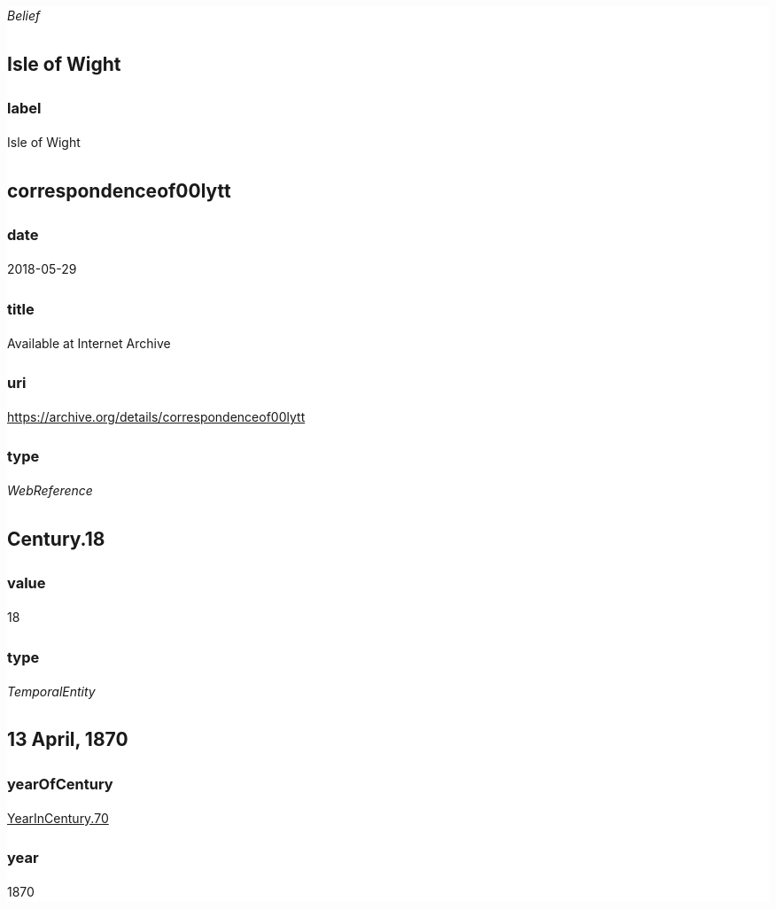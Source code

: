 *Belief*

## Isle of Wight

### label


Isle of Wight

## correspondenceof00lytt

### date


2018-05-29

### title


Available at Internet Archive

### uri


https://archive.org/details/correspondenceof00lytt

### type


*WebReference*

## Century.18

### value


18

### type


*TemporalEntity*

## 13 April, 1870

### yearOfCentury


[YearInCentury.70](#YearInCentury.70)

### year


1870
